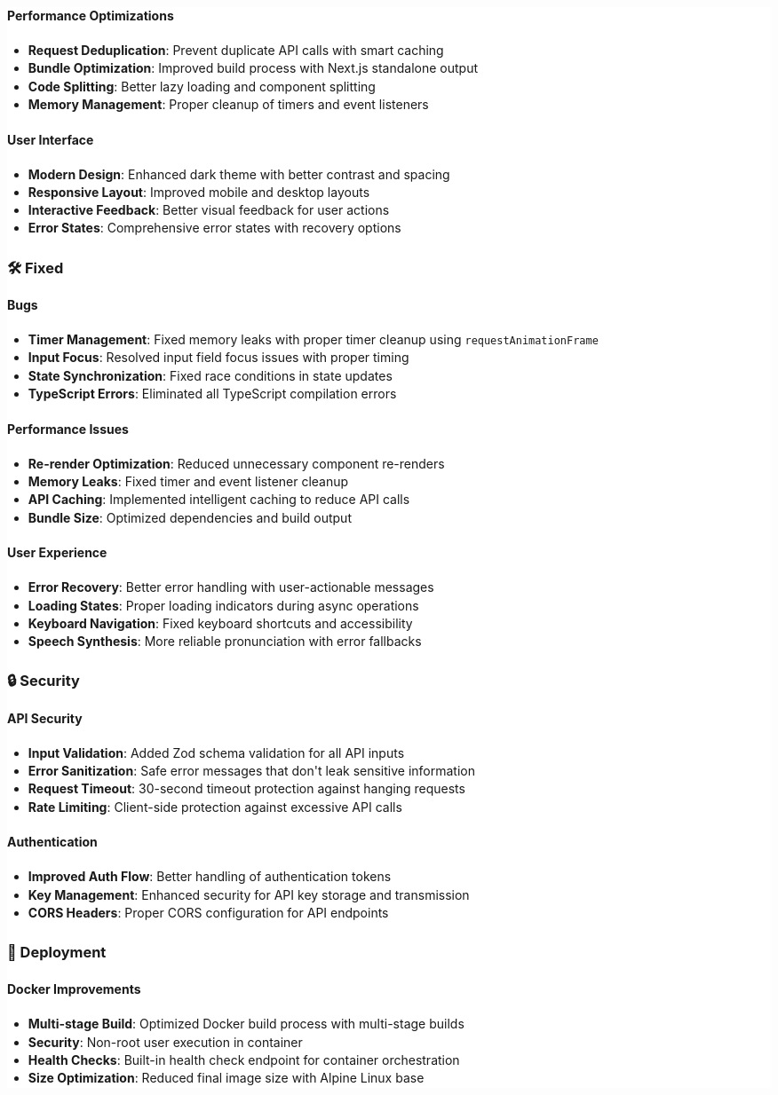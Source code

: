 #### Performance Optimizations
- **Request Deduplication**: Prevent duplicate API calls with smart caching
- **Bundle Optimization**: Improved build process with Next.js standalone output
- **Code Splitting**: Better lazy loading and component splitting
- **Memory Management**: Proper cleanup of timers and event listeners

#### User Interface
- **Modern Design**: Enhanced dark theme with better contrast and spacing
- **Responsive Layout**: Improved mobile and desktop layouts
- **Interactive Feedback**: Better visual feedback for user actions
- **Error States**: Comprehensive error states with recovery options

### 🛠️ Fixed

#### Bugs
- **Timer Management**: Fixed memory leaks with proper timer cleanup using `requestAnimationFrame`
- **Input Focus**: Resolved input field focus issues with proper timing
- **State Synchronization**: Fixed race conditions in state updates
- **TypeScript Errors**: Eliminated all TypeScript compilation errors

#### Performance Issues
- **Re-render Optimization**: Reduced unnecessary component re-renders
- **Memory Leaks**: Fixed timer and event listener cleanup
- **API Caching**: Implemented intelligent caching to reduce API calls
- **Bundle Size**: Optimized dependencies and build output

#### User Experience
- **Error Recovery**: Better error handling with user-actionable messages
- **Loading States**: Proper loading indicators during async operations
- **Keyboard Navigation**: Fixed keyboard shortcuts and accessibility
- **Speech Synthesis**: More reliable pronunciation with error fallbacks

### 🔒 Security

#### API Security
- **Input Validation**: Added Zod schema validation for all API inputs
- **Error Sanitization**: Safe error messages that don't leak sensitive information
- **Request Timeout**: 30-second timeout protection against hanging requests
- **Rate Limiting**: Client-side protection against excessive API calls

#### Authentication
- **Improved Auth Flow**: Better handling of authentication tokens
- **Key Management**: Enhanced security for API key storage and transmission
- **CORS Headers**: Proper CORS configuration for API endpoints

### 🚀 Deployment

#### Docker Improvements
- **Multi-stage Build**: Optimized Docker build process with multi-stage builds
- **Security**: Non-root user execution in container
- **Health Checks**: Built-in health check endpoint for container orchestration
- **Size Optimization**: Reduced final image size with Alpine Linux base
